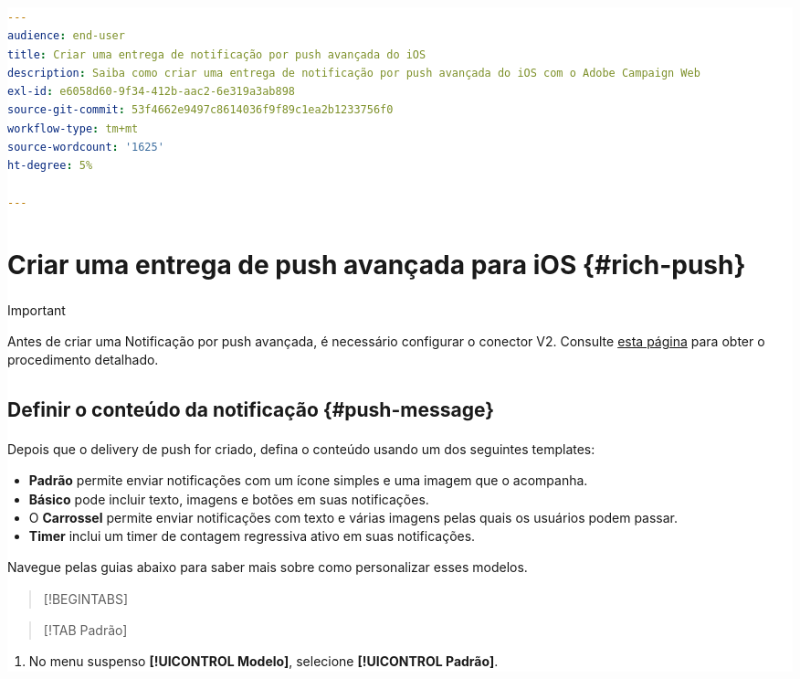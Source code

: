 ```yaml
---
audience: end-user
title: Criar uma entrega de notificação por push avançada do iOS
description: Saiba como criar uma entrega de notificação por push avançada do iOS com o Adobe Campaign Web
exl-id: e6058d60-9f34-412b-aac2-6e319a3ab898
source-git-commit: 53f4662e9497c8614036f9f89c1ea2b1233756f0
workflow-type: tm+mt
source-wordcount: '1625'
ht-degree: 5%

---
```


# Criar uma entrega de push avançada para iOS {#rich-push}

>[!IMPORTANT]
>
>Antes de criar uma Notificação por push avançada, é necessário configurar o conector V2. Consulte [esta página](https://experienceleague.adobe.com/en/docs/campaign-classic/using/sending-messages/sending-push-notifications/configure-the-mobile-app/configuring-the-mobile-application) para obter o procedimento detalhado.

## Definir o conteúdo da notificação {#push-message}

Depois que o delivery de push for criado, defina o conteúdo usando um dos seguintes templates:

* **Padrão** permite enviar notificações com um ícone simples e uma imagem que o acompanha.
* **Básico** pode incluir texto, imagens e botões em suas notificações.
* O **Carrossel** permite enviar notificações com texto e várias imagens pelas quais os usuários podem passar.
* **Timer** inclui um timer de contagem regressiva ativo em suas notificações.

Navegue pelas guias abaixo para saber mais sobre como personalizar esses modelos.

>[!BEGINTABS]

>[!TAB Padrão]

1. No menu suspenso **[!UICONTROL Modelo]**, selecione **[!UICONTROL Padrão]**.
